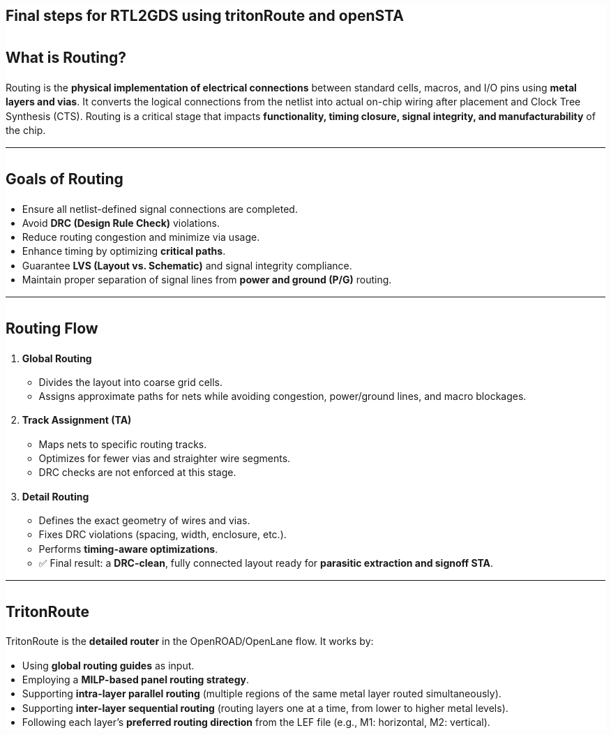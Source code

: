 ## Final steps for RTL2GDS using tritonRoute and openSTA

## What is Routing?

Routing is the **physical implementation of electrical connections** between standard cells, macros, and I/O pins using **metal layers and vias**. It converts the logical connections from the netlist into actual on-chip wiring after placement and Clock Tree Synthesis (CTS). Routing is a critical stage that impacts **functionality, timing closure, signal integrity, and manufacturability** of the chip.

---

## Goals of Routing

* Ensure all netlist-defined signal connections are completed.
* Avoid **DRC (Design Rule Check)** violations.
* Reduce routing congestion and minimize via usage.
* Enhance timing by optimizing **critical paths**.
* Guarantee **LVS (Layout vs. Schematic)** and signal integrity compliance.
* Maintain proper separation of signal lines from **power and ground (P/G)** routing.

---

## Routing Flow

1. **Global Routing**

   * Divides the layout into coarse grid cells.
   * Assigns approximate paths for nets while avoiding congestion, power/ground lines, and macro blockages.

2. **Track Assignment (TA)**

   * Maps nets to specific routing tracks.
   * Optimizes for fewer vias and straighter wire segments.
   * DRC checks are not enforced at this stage.

3. **Detail Routing**

   * Defines the exact geometry of wires and vias.
   * Fixes DRC violations (spacing, width, enclosure, etc.).
   * Performs **timing-aware optimizations**.
   * ✅ Final result: a **DRC-clean**, fully connected layout ready for **parasitic extraction and signoff STA**.

---

## TritonRoute

TritonRoute is the **detailed router** in the OpenROAD/OpenLane flow. It works by:

* Using **global routing guides** as input.
* Employing a **MILP-based panel routing strategy**.
* Supporting **intra-layer parallel routing** (multiple regions of the same metal layer routed simultaneously).
* Supporting **inter-layer sequential routing** (routing layers one at a time, from lower to higher metal levels).
* Following each layer’s **preferred routing direction** from the LEF file (e.g., M1: horizontal, M2: vertical).
